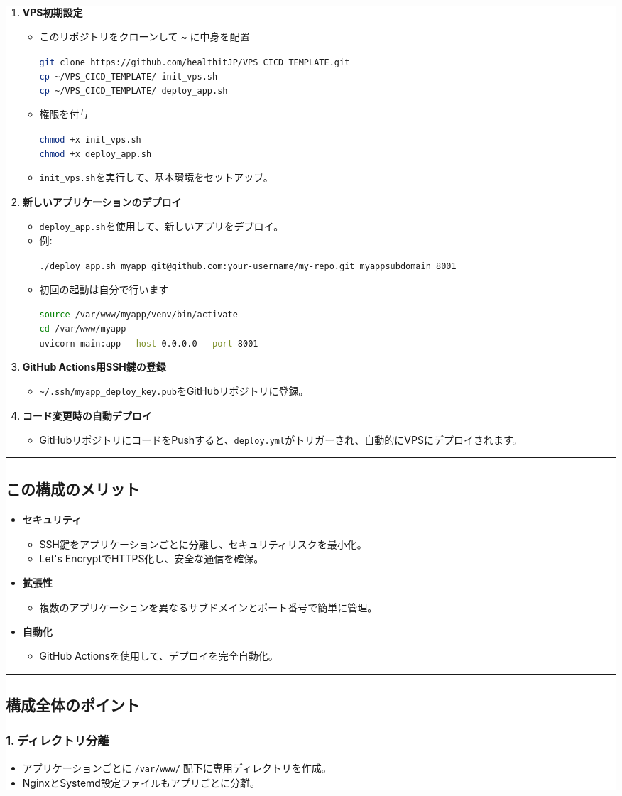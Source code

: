 


1. **VPS初期設定**
   - このリポジトリをクローンして ~ に中身を配置
     ```bash
     git clone https://github.com/healthitJP/VPS_CICD_TEMPLATE.git
     cp ~/VPS_CICD_TEMPLATE/ init_vps.sh
     cp ~/VPS_CICD_TEMPLATE/ deploy_app.sh
     ```
   - 権限を付与
     ```bash
     chmod +x init_vps.sh
     chmod +x deploy_app.sh
     ```
   - `init_vps.sh`を実行して、基本環境をセットアップ。

2. **新しいアプリケーションのデプロイ**
   - `deploy_app.sh`を使用して、新しいアプリをデプロイ。
   - 例:
     ```bash
     ./deploy_app.sh myapp git@github.com:your-username/my-repo.git myappsubdomain 8001
     ```
   - 初回の起動は自分で行います
     ```bash
     source /var/www/myapp/venv/bin/activate
     cd /var/www/myapp
     uvicorn main:app --host 0.0.0.0 --port 8001
     ```

3. **GitHub Actions用SSH鍵の登録**
   - `~/.ssh/myapp_deploy_key.pub`をGitHubリポジトリに登録。

4. **コード変更時の自動デプロイ**
   - GitHubリポジトリにコードをPushすると、`deploy.yml`がトリガーされ、自動的にVPSにデプロイされます。

---

## この構成のメリット

- **セキュリティ**
  - SSH鍵をアプリケーションごとに分離し、セキュリティリスクを最小化。
  - Let's EncryptでHTTPS化し、安全な通信を確保。

- **拡張性**
  - 複数のアプリケーションを異なるサブドメインとポート番号で簡単に管理。

- **自動化**
  - GitHub Actionsを使用して、デプロイを完全自動化。

---

## 構成全体のポイント

### 1. **ディレクトリ分離**
- アプリケーションごとに `/var/www/` 配下に専用ディレクトリを作成。
- NginxとSystemd設定ファイルもアプリごとに分離。

